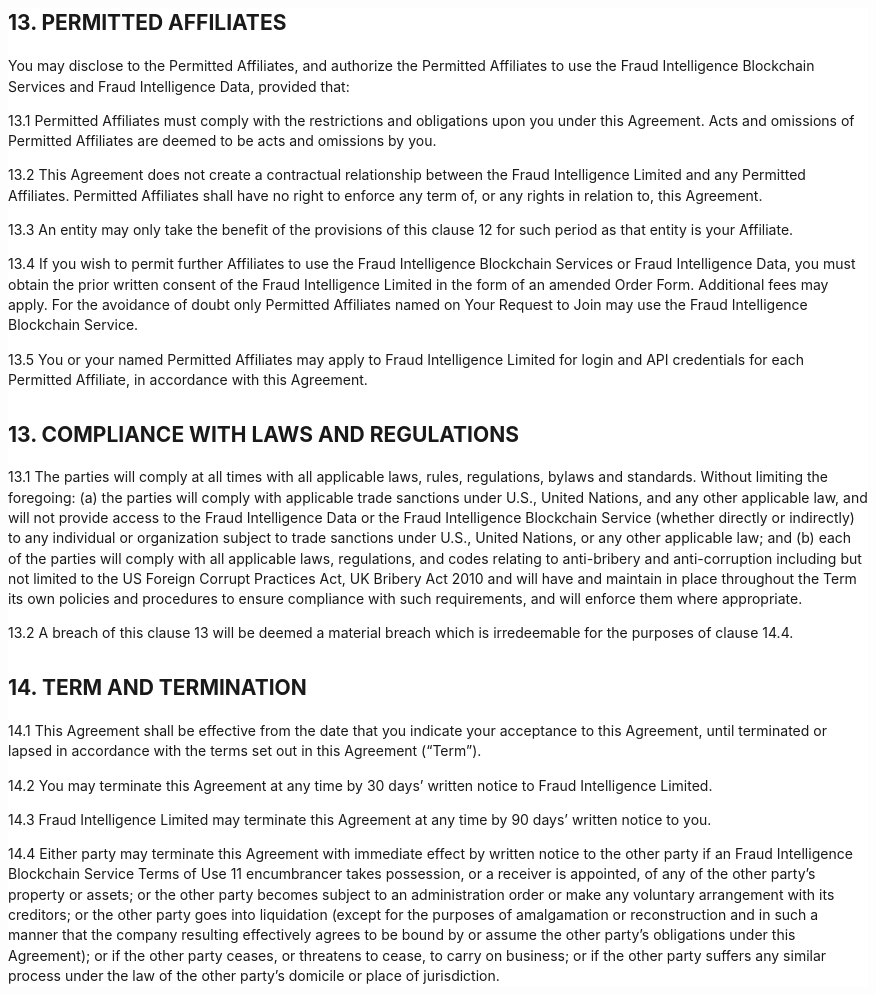 ## 13. PERMITTED AFFILIATES

You may disclose to the Permitted Affiliates, and authorize the Permitted Affiliates to use the Fraud Intelligence Blockchain Services and Fraud Intelligence Data, provided that:

13.1 Permitted Affiliates must comply with the restrictions and obligations upon you under this Agreement. Acts and omissions of Permitted Affiliates are deemed to be acts and omissions by you.

13.2 This Agreement does not create a contractual relationship between the Fraud Intelligence Limited and any Permitted Affiliates. Permitted Affiliates shall have no right to enforce any term of, or any rights in relation to, this Agreement.

13.3 An entity may only take the benefit of the provisions of this clause 12 for such period as that entity is your Affiliate.

13.4 If you wish to permit further Affiliates to use the Fraud Intelligence Blockchain Services or Fraud Intelligence Data, you must obtain the prior written consent of the Fraud Intelligence Limited in the form of an amended Order Form. Additional fees may apply. For the avoidance of doubt only Permitted Affiliates named on Your Request to Join may use the Fraud Intelligence Blockchain Service.

13.5 You or your named Permitted Affiliates may apply to Fraud Intelligence Limited for login and API credentials for each Permitted Affiliate, in accordance with this Agreement.

## 13. COMPLIANCE WITH LAWS AND REGULATIONS

13.1 The parties will comply at all times with all applicable laws, rules, regulations, bylaws and standards. Without limiting the foregoing: (a) the parties will comply with applicable trade sanctions under U.S., United Nations, and any other applicable law, and will not provide access to the Fraud Intelligence Data or the Fraud Intelligence Blockchain Service (whether directly or indirectly) to any individual or organization subject to trade sanctions under U.S., United Nations, or any other applicable law; and (b) each of the parties will comply with all applicable laws, regulations, and codes relating to anti-bribery and anti-corruption including but not limited to the US Foreign Corrupt Practices Act, UK Bribery Act 2010 and will have and maintain in place throughout the Term its own policies and procedures to ensure compliance with such requirements, and will enforce them where appropriate.

13.2 A breach of this clause 13 will be deemed a material breach which is irredeemable for the purposes of clause 14.4.

## 14. TERM AND TERMINATION

14.1 This Agreement shall be effective from the date that you indicate your acceptance to this Agreement, until terminated or lapsed in accordance with the terms set out in this Agreement (“Term”).

14.2 You may terminate this Agreement at any time by 30 days’ written notice to Fraud Intelligence Limited.

14.3 Fraud Intelligence Limited may terminate this Agreement at any time by 90 days’ written notice to you.

14.4 Either party may terminate this Agreement with immediate effect by written notice to the other party if an Fraud Intelligence Blockchain Service Terms of Use 11 encumbrancer takes possession, or a receiver is appointed, of any of the other party’s property or assets; or the other party becomes subject to an administration order or make any voluntary arrangement with its creditors; or the other party goes into liquidation (except for the purposes of amalgamation or reconstruction and in such a manner that the company resulting effectively agrees to be bound by or assume the other party’s obligations under this Agreement); or if the other party ceases, or threatens to cease, to carry on business; or if the other party suffers any similar process under the law of the other party’s domicile or place of jurisdiction.
